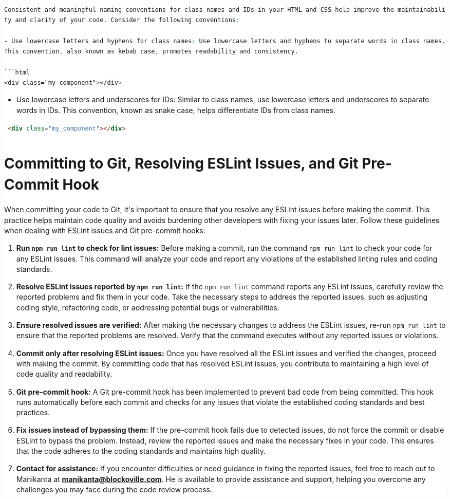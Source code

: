    ```scss
Consistent and meaningful naming conventions for class names and IDs in your HTML and CSS help improve the maintainability and clarity of your code. Consider the following conventions:

- Use lowercase letters and hyphens for class names: Use lowercase letters and hyphens to separate words in class names. This convention, also known as kebab case, promotes readability and consistency.

  ```html
  <div class="my-component"></div>
  ```
- Use lowercase letters and underscores for IDs: Similar to class names, use lowercase letters and underscores to separate words in IDs. This convention, known as snake case, helps differentiate IDs from class names.
 ```html
  <div class="my_component"></div>
  ```
# Committing to Git, Resolving ESLint Issues, and Git Pre-Commit Hook

When committing your code to Git, it's important to ensure that you resolve any ESLint issues before making the commit. This practice helps maintain code quality and avoids burdening other developers with fixing your issues later. Follow these guidelines when dealing with ESLint issues and Git pre-commit hooks:

1. **Run `npm run lint` to check for lint issues:** Before making a commit, run the command `npm run lint` to check your code for any ESLint issues. This command will analyze your code and report any violations of the established linting rules and coding standards.

2. **Resolve ESLint issues reported by `npm run lint`:** If the `npm run lint` command reports any ESLint issues, carefully review the reported problems and fix them in your code. Take the necessary steps to address the reported issues, such as adjusting coding style, refactoring code, or addressing potential bugs or vulnerabilities.

3. **Ensure resolved issues are verified:** After making the necessary changes to address the ESLint issues, re-run `npm run lint` to ensure that the reported problems are resolved. Verify that the command executes without any reported issues or violations.

4. **Commit only after resolving ESLint issues:** Once you have resolved all the ESLint issues and verified the changes, proceed with making the commit. By committing code that has resolved ESLint issues, you contribute to maintaining a high level of code quality and readability.

5. **Git pre-commit hook:** A Git pre-commit hook has been implemented to prevent bad code from being committed. This hook runs automatically before each commit and checks for any issues that violate the established coding standards and best practices.

6. **Fix issues instead of bypassing them:** If the pre-commit hook fails due to detected issues, do not force the commit or disable ESLint to bypass the problem. Instead, review the reported issues and make the necessary fixes in your code. This ensures that the code adheres to the coding standards and maintains high quality.

7. **Contact for assistance:** If you encounter difficulties or need guidance in fixing the reported issues, feel free to reach out to Manikanta at **manikanta@blockoville.com**. He is available to provide assistance and support, helping you overcome any challenges you may face during the code review process.
